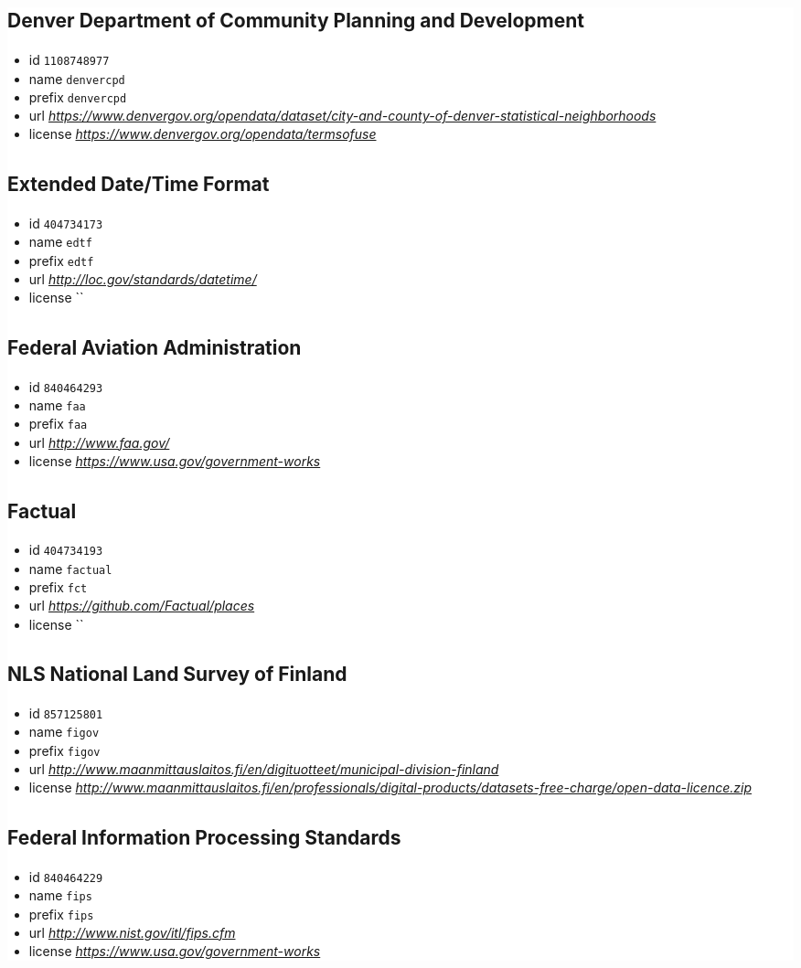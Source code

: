 ## Denver Department of Community Planning and Development

* id `1108748977`
* name `denvercpd`
* prefix `denvercpd`
* url _https://www.denvergov.org/opendata/dataset/city-and-county-of-denver-statistical-neighborhoods_
* license _https://www.denvergov.org/opendata/termsofuse_

## Extended Date/Time Format

* id `404734173`
* name `edtf`
* prefix `edtf`
* url _http://loc.gov/standards/datetime/_
* license ``

## Federal Aviation Administration

* id `840464293`
* name `faa`
* prefix `faa`
* url _http://www.faa.gov/_
* license _https://www.usa.gov/government-works_

## Factual

* id `404734193`
* name `factual`
* prefix `fct`
* url _https://github.com/Factual/places_
* license ``

## NLS National Land Survey of Finland

* id `857125801`
* name `figov`
* prefix `figov`
* url _http://www.maanmittauslaitos.fi/en/digituotteet/municipal-division-finland_
* license _http://www.maanmittauslaitos.fi/en/professionals/digital-products/datasets-free-charge/open-data-licence.zip_

## Federal Information Processing Standards

* id `840464229`
* name `fips`
* prefix `fips`
* url _http://www.nist.gov/itl/fips.cfm_
* license _https://www.usa.gov/government-works_
